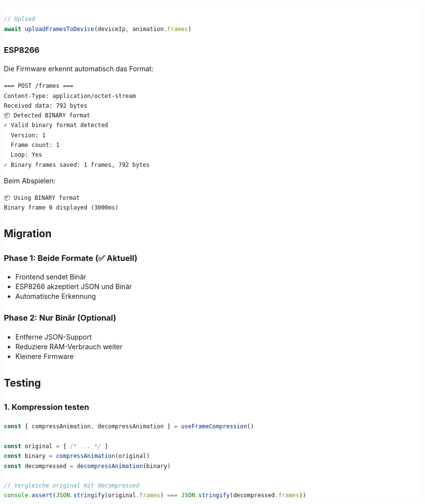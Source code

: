 ```typescript

// Upload
await uploadFramesToDevice(deviceIp, animation.frames)
```

### ESP8266

Die Firmware erkennt automatisch das Format:

```
=== POST /frames ===
Content-Type: application/octet-stream
Received data: 792 bytes
📦 Detected BINARY format
✓ Valid binary format detected
  Version: 1
  Frame count: 1
  Loop: Yes
✓ Binary frames saved: 1 frames, 792 bytes
```

Beim Abspielen:

```
📦 Using BINARY format
Binary frame 0 displayed (3000ms)
```

## Migration

### Phase 1: Beide Formate (✅ Aktuell)
- Frontend sendet Binär
- ESP8266 akzeptiert JSON und Binär
- Automatische Erkennung

### Phase 2: Nur Binär (Optional)
- Entferne JSON-Support
- Reduziere RAM-Verbrauch weiter
- Kleinere Firmware

## Testing

### 1. Kompression testen

```typescript
const { compressAnimation, decompressAnimation } = useFrameCompression()

const original = { /* ... */ }
const binary = compressAnimation(original)
const decompressed = decompressAnimation(binary)

// Vergleiche original mit decompressed
console.assert(JSON.stringify(original.frames) === JSON.stringify(decompressed.frames))
```
